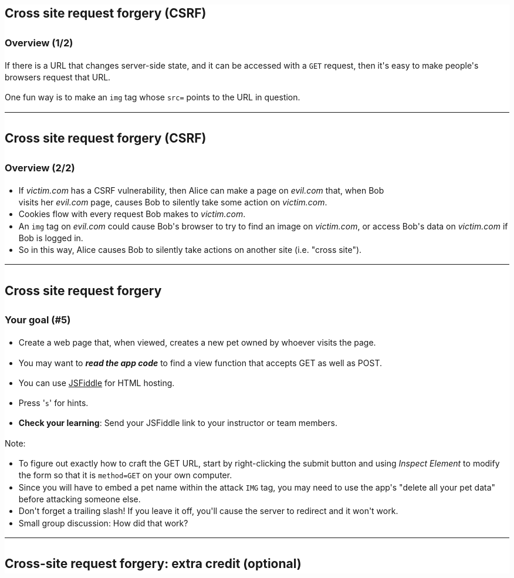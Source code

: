 
## Cross site request forgery (CSRF)

### Overview (1/2)

If there is a URL that changes server-side state, and it can be accessed with a `GET` request, then it's easy to make people's browsers request that URL.

One fun way is to make an `img` tag whose `src=` points to the URL in question.

---

## Cross site request forgery (CSRF)

### Overview (2/2)

* If _victim.com_ has a CSRF vulnerability, then Alice can make a page on _evil.com_ that, when Bob  
  visits her _evil.com_ page, causes Bob to silently take some action on _victim.com_.
* Cookies flow with every request Bob makes to _victim.com_.
* An `img` tag on _evil.com_ could cause Bob's browser to try to find an image on _victim.com_, or access Bob's 
  data on _victim.com_ if Bob is logged in.
* So in this way, Alice causes Bob to silently take actions on another site (i.e. "cross site").

---

## Cross site request forgery

### Your goal (#5)

* Create a web page that, when viewed, creates a new pet owned by whoever visits the page.
* You may want to ***read the app code*** to find a view function that accepts GET as well as POST.
* You can use [JSFiddle](https://jsfiddle.net/3bd6wuy2/1/) for HTML hosting.

* Press '`s`' for hints.

* **Check your learning**: Send your JSFiddle link to your instructor or team members.

Note:
- To figure out exactly how to craft the GET URL, start by right-clicking the submit button and using
 _Inspect Element_ to modify the form so that it is `method=GET` on your own computer.
- Since you will have to embed a pet name within the attack `IMG` tag, you may need to use the app's 
  "delete all your pet data" before attacking someone else.
- Don't forget a trailing slash! If you leave it off, you'll cause the server to redirect and it won't work.
- Small group discussion: How did that work?

---

## Cross-site request forgery: extra credit (optional)
